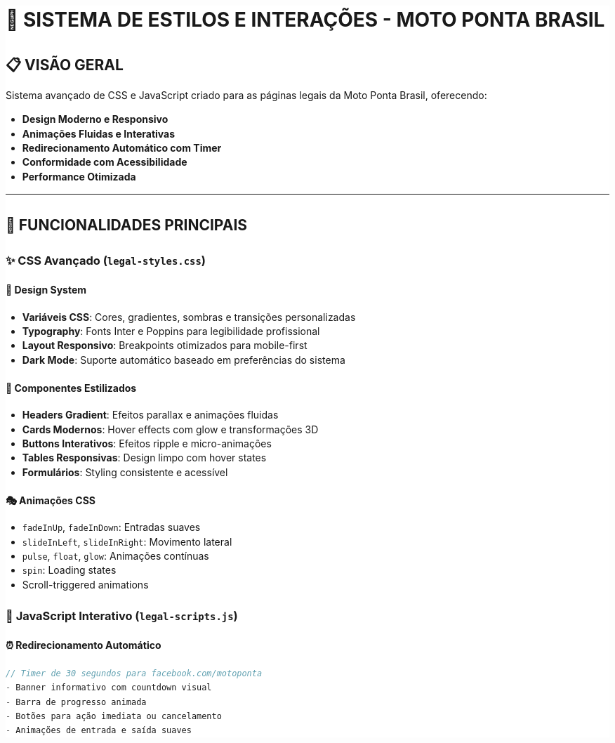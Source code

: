 # 🎨 **SISTEMA DE ESTILOS E INTERAÇÕES - MOTO PONTA BRASIL**

## 📋 **VISÃO GERAL**

Sistema avançado de CSS e JavaScript criado para as páginas legais da Moto Ponta Brasil, oferecendo:

- **Design Moderno e Responsivo**
- **Animações Fluidas e Interativas**
- **Redirecionamento Automático com Timer**
- **Conformidade com Acessibilidade**
- **Performance Otimizada**

---

## 🎯 **FUNCIONALIDADES PRINCIPAIS**

### ✨ **CSS Avançado** (`legal-styles.css`)

#### **🎨 Design System**
- **Variáveis CSS**: Cores, gradientes, sombras e transições personalizadas
- **Typography**: Fonts Inter e Poppins para legibilidade profissional
- **Layout Responsivo**: Breakpoints otimizados para mobile-first
- **Dark Mode**: Suporte automático baseado em preferências do sistema

#### **🌟 Componentes Estilizados**
- **Headers Gradient**: Efeitos parallax e animações fluidas
- **Cards Modernos**: Hover effects com glow e transformações 3D
- **Buttons Interativos**: Efeitos ripple e micro-animações
- **Tables Responsivas**: Design limpo com hover states
- **Formulários**: Styling consistente e acessível

#### **🎭 Animações CSS**
- `fadeInUp`, `fadeInDown`: Entradas suaves
- `slideInLeft`, `slideInRight`: Movimento lateral
- `pulse`, `float`, `glow`: Animações contínuas
- `spin`: Loading states
- Scroll-triggered animations

### 🚀 **JavaScript Interativo** (`legal-scripts.js`)

#### **⏰ Redirecionamento Automático**
```javascript
// Timer de 30 segundos para facebook.com/motoponta
- Banner informativo com countdown visual
- Barra de progresso animada
- Botões para ação imediata ou cancelamento
- Animações de entrada e saída suaves
```
